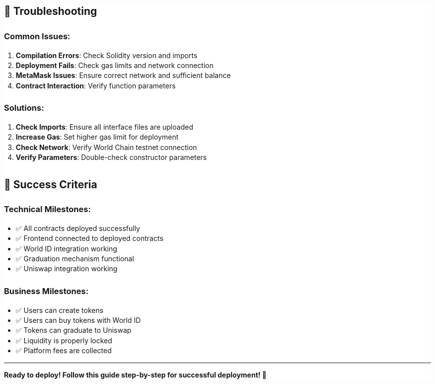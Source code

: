 ## **🔧 Troubleshooting**

### **Common Issues:**
1. **Compilation Errors**: Check Solidity version and imports
2. **Deployment Fails**: Check gas limits and network connection
3. **MetaMask Issues**: Ensure correct network and sufficient balance
4. **Contract Interaction**: Verify function parameters

### **Solutions:**
1. **Check Imports**: Ensure all interface files are uploaded
2. **Increase Gas**: Set higher gas limit for deployment
3. **Check Network**: Verify World Chain testnet connection
4. **Verify Parameters**: Double-check constructor parameters

## **🎯 Success Criteria**

### **Technical Milestones:**
- ✅ All contracts deployed successfully
- ✅ Frontend connected to deployed contracts
- ✅ World ID integration working
- ✅ Graduation mechanism functional
- ✅ Uniswap integration working

### **Business Milestones:**
- ✅ Users can create tokens
- ✅ Users can buy tokens with World ID
- ✅ Tokens can graduate to Uniswap
- ✅ Liquidity is properly locked
- ✅ Platform fees are collected

---

**Ready to deploy! Follow this guide step-by-step for successful deployment! 🚀**
